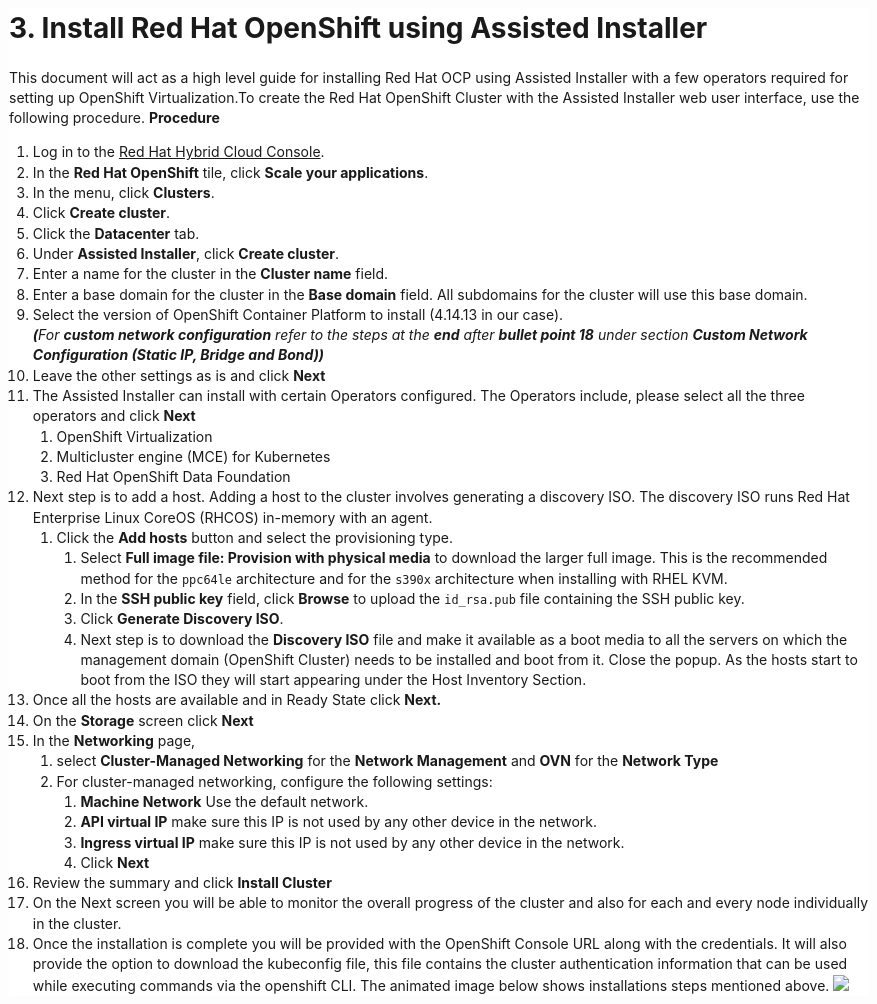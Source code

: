 # 3. Install Red Hat OpenShift using Assisted Installer

This document will act as a high level guide for installing Red Hat OCP using Assisted Installer with a few operators required for setting up OpenShift Virtualization.To create the Red Hat OpenShift Cluster with the Assisted Installer web user interface, use the following procedure.
**Procedure**
1. Log in to the [Red Hat Hybrid Cloud Console](https://console.redhat.com/).
2. In the **Red Hat OpenShift** tile, click **Scale your applications**.
3. In the menu, click **Clusters**.
4. Click **Create cluster**.
5. Click the **Datacenter** tab.
6. Under **Assisted Installer**, click **Create cluster**.
7. Enter a name for the cluster in the **Cluster name** field.
8. Enter a base domain for the cluster in the **Base domain** field. All subdomains for the cluster will use this base domain.
9. Select the version of OpenShift Container Platform to install (4.14.13 in our case).\
   **_(_**_For_ **_custom network configuration_** _refer to the steps at the_ **_end_** _after_ **_bullet point 18_** _under section_ **_Custom Network Configuration (Static IP, Bridge and Bond))_**
10. Leave the other settings as is and click **Next** 
11. The Assisted Installer can install with certain Operators configured. The Operators include, please select all the three operators and click **Next**
    1. OpenShift Virtualization
    2. Multicluster engine (MCE) for Kubernetes
    3. Red Hat OpenShift Data Foundation
12. Next step is to add a host. Adding a host to the cluster involves generating a discovery ISO. The discovery ISO runs Red Hat Enterprise Linux CoreOS (RHCOS) in-memory with an agent.
    1. Click the **Add hosts** button and select the provisioning type.
       1. Select **Full image file: Provision with physical media** to download the larger full image. This is the recommended method for the `ppc64le` architecture and for the `s390x` architecture when installing with RHEL KVM.
       2. In the **SSH public key** field, click **Browse** to upload the `id_rsa.pub` file containing the SSH public key.
       3. Click **Generate Discovery ISO**.
       4. Next step is to download the **Discovery ISO** file and make it available as a boot media to all the servers on which the management domain (OpenShift Cluster) needs to be installed and boot from it. Close the popup. As the hosts start to boot from the ISO they will start appearing under the Host Inventory Section.
13. Once all the hosts are available and in Ready State click **Next.**
14. On the **Storage** screen click **Next**
15. In the **Networking** page, 
    1. select **Cluster-Managed Networking** for the **Network Management** and **OVN** for the **Network Type**
    2. For cluster-managed networking, configure the following settings:
       1. **Machine Network** Use the default network.
       2. **API virtual IP** make sure this IP is not used by any other device in the network.
       3. **Ingress virtual IP** make sure this IP is not used by any other device in the network.
       4. Click **Next**
16. Review the summary and click **Install Cluster**
17. On the Next screen you will be able to monitor the overall progress of the cluster and also for each and every node individually in the cluster.
18. Once the installation is complete you will be provided with the OpenShift Console URL along with the credentials. It will also provide the option to download the kubeconfig file, this file contains the cluster authentication information that can be used while executing commands via the openshift CLI. The animated image below shows installations steps mentioned above.
![](https://github.com/rohitralhan/hypershift/blob/main/images/AssistedInstaller/output.gif)
